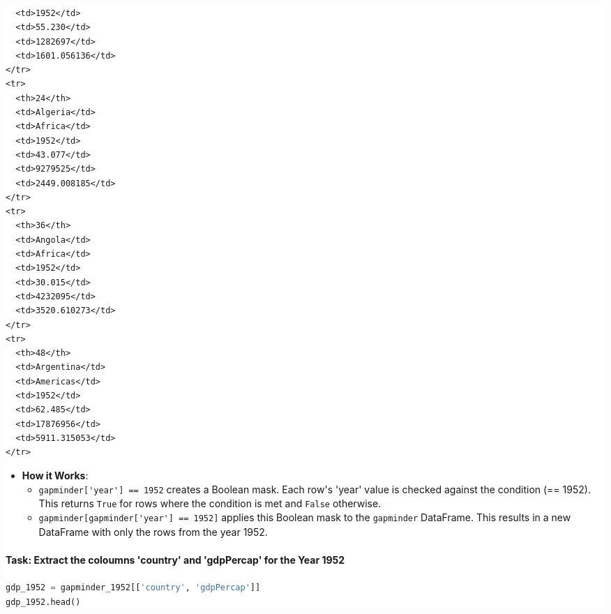       <td>1952</td>
      <td>55.230</td>
      <td>1282697</td>
      <td>1601.056136</td>
    </tr>
    <tr>
      <th>24</th>
      <td>Algeria</td>
      <td>Africa</td>
      <td>1952</td>
      <td>43.077</td>
      <td>9279525</td>
      <td>2449.008185</td>
    </tr>
    <tr>
      <th>36</th>
      <td>Angola</td>
      <td>Africa</td>
      <td>1952</td>
      <td>30.015</td>
      <td>4232095</td>
      <td>3520.610273</td>
    </tr>
    <tr>
      <th>48</th>
      <td>Argentina</td>
      <td>Americas</td>
      <td>1952</td>
      <td>62.485</td>
      <td>17876956</td>
      <td>5911.315053</td>
    </tr>
  </tbody>
</table>
</div>



- **How it Works**:
    - `gapminder['year'] == 1952` creates a Boolean mask. Each row's 'year' value is checked against the condition (== 1952). This returns `True` for rows where the condition is met and `False` otherwise.
    - `gapminder[gapminder['year'] == 1952]` applies this Boolean mask to the `gapminder` DataFrame. This results in a new DataFrame with only the rows from the year 1952.

#### Task: Extract the coloumns 'country' and 'gdpPercap' for the Year 1952


```python
gdp_1952 = gapminder_1952[['country', 'gdpPercap']]
gdp_1952.head()
```
